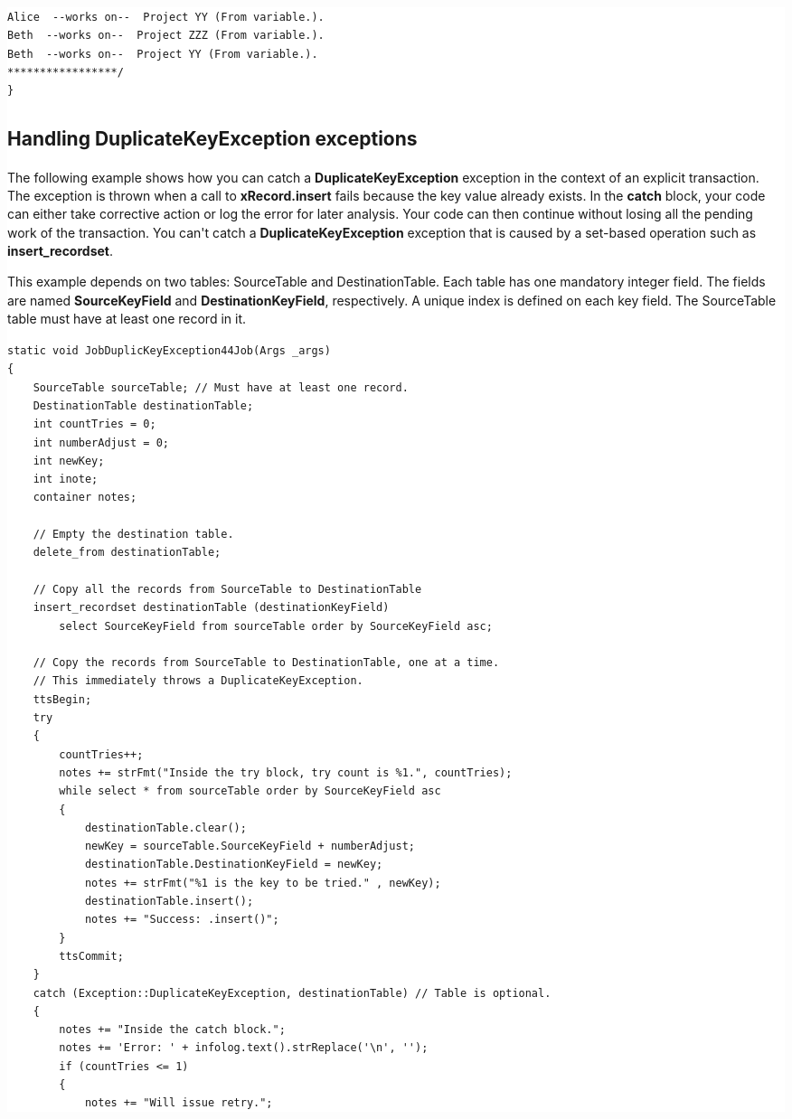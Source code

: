 ```X++
Alice  --works on--  Project YY (From variable.).
Beth  --works on--  Project ZZZ (From variable.).
Beth  --works on--  Project YY (From variable.).
*****************/
}
```

## Handling DuplicateKeyException exceptions

The following example shows how you can catch a **DuplicateKeyException** exception in the context of an explicit transaction. The exception is thrown when a call to **xRecord.insert** fails because the key value already exists. In the **catch** block, your code can either take corrective action or log the error for later analysis. Your code can then continue without losing all the pending work of the transaction. You can't catch a **DuplicateKeyException** exception that is caused by a set-based operation such as **insert\_recordset**.

This example depends on two tables: SourceTable and DestinationTable. Each table has one mandatory integer field. The fields are named **SourceKeyField** and **DestinationKeyField**, respectively. A unique index is defined on each key field. The SourceTable table must have at least one record in it.

```xpp
static void JobDuplicKeyException44Job(Args _args)
{
    SourceTable sourceTable; // Must have at least one record.
    DestinationTable destinationTable;
    int countTries = 0;
    int numberAdjust = 0;
    int newKey;
    int inote;
    container notes;

    // Empty the destination table.
    delete_from destinationTable;

    // Copy all the records from SourceTable to DestinationTable
    insert_recordset destinationTable (destinationKeyField)
        select SourceKeyField from sourceTable order by SourceKeyField asc;

    // Copy the records from SourceTable to DestinationTable, one at a time.
    // This immediately throws a DuplicateKeyException.
    ttsBegin;
    try
    {
        countTries++;
        notes += strFmt("Inside the try block, try count is %1.", countTries);
        while select * from sourceTable order by SourceKeyField asc
        {
            destinationTable.clear();
            newKey = sourceTable.SourceKeyField + numberAdjust;
            destinationTable.DestinationKeyField = newKey;
            notes += strFmt("%1 is the key to be tried." , newKey);
            destinationTable.insert();
            notes += "Success: .insert()";
        }
        ttsCommit;
    }
    catch (Exception::DuplicateKeyException, destinationTable) // Table is optional.
    {
        notes += "Inside the catch block.";
        notes += 'Error: ' + infolog.text().strReplace('\n', '');
        if (countTries <= 1)
        {
            notes += "Will issue retry.";
```